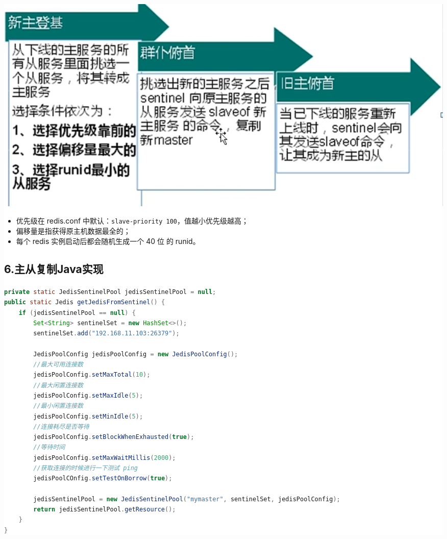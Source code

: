 <img src="images/故障恢复.png" alt="">

- 优先级在 redis.conf 中默认：`slave-priority 100`，值越小优先级越高；
- 偏移量是指获得原主机数据最全的；
- 每个 redis 实例启动后都会随机生成一个 40 位 的 runid。

## 6.主从复制Java实现

```java
private static JedisSentinelPool jedisSentinelPool = null;
public static Jedis getJedisFromSentinel() {
    if (jedisSentinelPool == null) {
        Set<String> sentinelSet = new HashSet<>();
        sentinelSet.add("192.168.11.103:26379");
        
        JedisPoolConfig jedisPoolConfig = new JedisPoolConfig();
        //最大可用连接数
        jedisPoolConfig.setMaxTotal(10);
        //最大闲置连接数
        jedisPoolConfig.setMaxIdle(5);
        //最小闲置连接数
        jedisPoolConfig.setMinIdle(5);
        //连接耗尽是否等待
        jedisPoolConfig.setBlockWhenExhausted(true);
        //等待时间
        jedisPoolConfig.setMaxWaitMillis(2000);
        //获取连接的时候进行一下测试 ping
        jedisPoolCOnfig.setTestOnBorrow(true);
        
        jedisSentinelPool = new JedisSentinelPool("mymaster", sentinelSet, jedisPoolConfig);
        return jedisSentinelPool.getResource();
    }
}
```
